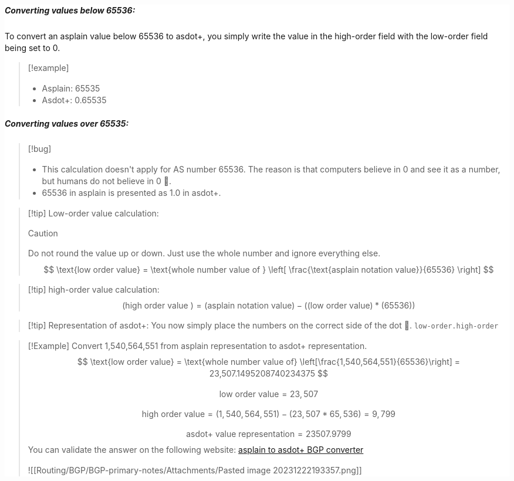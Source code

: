 ##### Converting values below 65536:

To convert an asplain value below 65536 to asdot+, you simply write the value in the high-order field with the low-order field being set to 0.

> [!example]
> - Asplain: 65535
> - Asdot+: 0.65535
 
##### Converting values over 65535:

> [!bug]
> - This calculation doesn't apply for AS number 65536. The reason is that computers believe in 0 and see it as a number, but humans do not believe in 0 🙂. 
> - 65536 in asplain is presented as 1.0 in asdot+.

> [!tip] Low-order value calculation:
>
> > [!caution]
> > Do not round the value up or down. Just use the whole number and ignore everything else.
> $$
> \text{low order value} = \text{whole number value of }  \left[ \frac{\text{asplain notation value}}{65536} \right]
> $$

> [!tip] high-order value calculation:
> $$
> (\text{high order value }) = (\text{asplain notation value}) - ( (\text{low order value}) * (65536) )
> $$

> [!tip] Representation of asdot+:
> You now simply place the numbers on the correct side of the dot 🙂.
> `low-order.high-order`

> [!Example]
> Convert 1,540,564,551 from asplain representation to asdot+ representation.
> $$
> \text{low order value} = \text{whole number value of}  \left[\frac{1,540,564,551}{65536}\right] = 23,507.1495208740234375
> $$
> 
> $$
> \text{low order value} = 23,507
> $$
> 
> $$
> \text{high order value} = (1,540,564,551) - (23,507 * 65,536) = 9,799
> $$
> 
> $$
> \text{asdot+ value representation} = 23507.9799
> $$
> You can validate the answer on the following website: [asplain to asdot+ BGP converter](https://www.networkers-online.com/tools/bgp-asn-4byte-converter/)
> 
> ![[Routing/BGP/BGP-primary-notes/Attachments/Pasted image 20231222193357.png]]
> 


[^1]: [AS numbers allocation | Wiki](https://en.wikipedia.org/wiki/Autonomous_system_%28Internet%29)
[^2]: [BGP Deep Dive | Kevin Wallace Training | video](https://youtu.be/SVo6cDnQQm0?list=PLyt5OhlhlmJUGZ9kM45QWX5ZrCLoXVQXD)
[^3]: [BGP AS allocation monitor](https://www.cidr-report.org/)
[^4]: [Understanding the 4-byte AS numbers in BGP | by Jeff Doyle](https://www.networkworld.com/article/760079/understanding-4-byte-autonomous-system-numbers.html)
[^5]: [Packet Pusher blog about the 4-byte BGP ASN](https://packetpushers.net/packet-pushers-labs-bgp-4-byte-asns-video/)
[^6]: [Packet Pusher blog BGP Path hunting/Exploration | BGP route dampening](https://packetpushers.net/bgp-path-huntingexploration/)